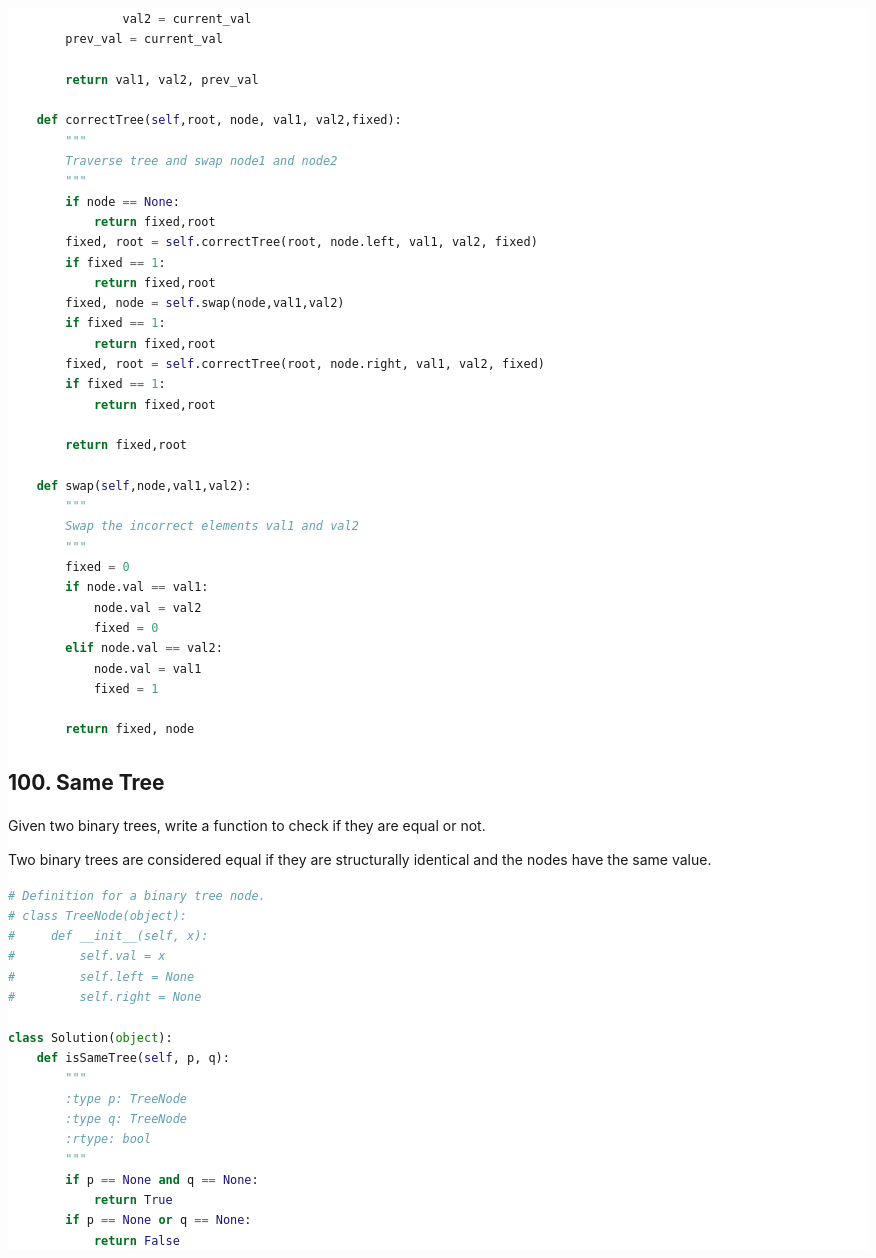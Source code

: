 ```python
                val2 = current_val
        prev_val = current_val

        return val1, val2, prev_val

    def correctTree(self,root, node, val1, val2,fixed):
        """
        Traverse tree and swap node1 and node2
        """
        if node == None:
            return fixed,root
        fixed, root = self.correctTree(root, node.left, val1, val2, fixed)
        if fixed == 1:
            return fixed,root
        fixed, node = self.swap(node,val1,val2)
        if fixed == 1:
            return fixed,root
        fixed, root = self.correctTree(root, node.right, val1, val2, fixed)
        if fixed == 1:
            return fixed,root

        return fixed,root

    def swap(self,node,val1,val2):
        """
        Swap the incorrect elements val1 and val2
        """
        fixed = 0
        if node.val == val1:
            node.val = val2
            fixed = 0
        elif node.val == val2:
            node.val = val1
            fixed = 1

        return fixed, node
```

## 100. Same Tree
Given two binary trees, write a function to check if they are equal or not.

Two binary trees are considered equal if they are structurally identical and the nodes have the same value.


```python
# Definition for a binary tree node.
# class TreeNode(object):
#     def __init__(self, x):
#         self.val = x
#         self.left = None
#         self.right = None

class Solution(object):
    def isSameTree(self, p, q):
        """
        :type p: TreeNode
        :type q: TreeNode
        :rtype: bool
        """
        if p == None and q == None:
            return True
        if p == None or q == None:
            return False
```